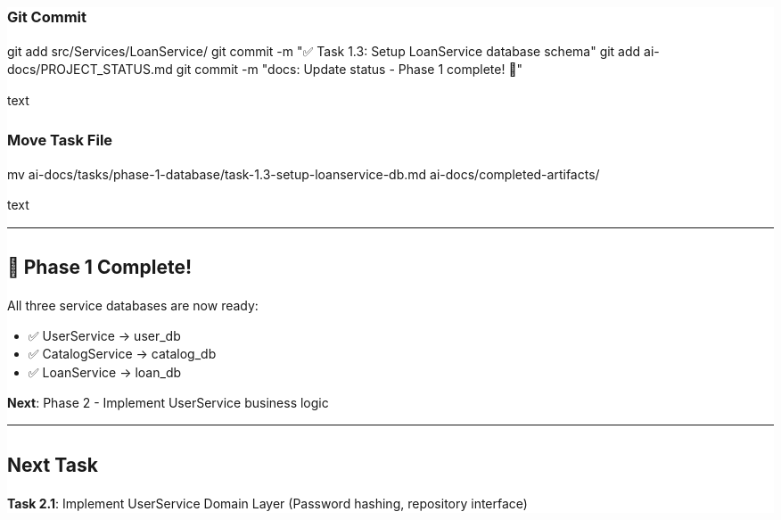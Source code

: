 ### Git Commit
git add src/Services/LoanService/
git commit -m "✅ Task 1.3: Setup LoanService database schema"
git add ai-docs/PROJECT_STATUS.md
git commit -m "docs: Update status - Phase 1 complete! 🎉"

text

### Move Task File
mv ai-docs/tasks/phase-1-database/task-1.3-setup-loanservice-db.md ai-docs/completed-artifacts/

text

---

## 🎉 Phase 1 Complete!

All three service databases are now ready:
- ✅ UserService → user_db
- ✅ CatalogService → catalog_db  
- ✅ LoanService → loan_db

**Next**: Phase 2 - Implement UserService business logic

---

## Next Task

**Task 2.1**: Implement UserService Domain Layer (Password hashing, repository interface)